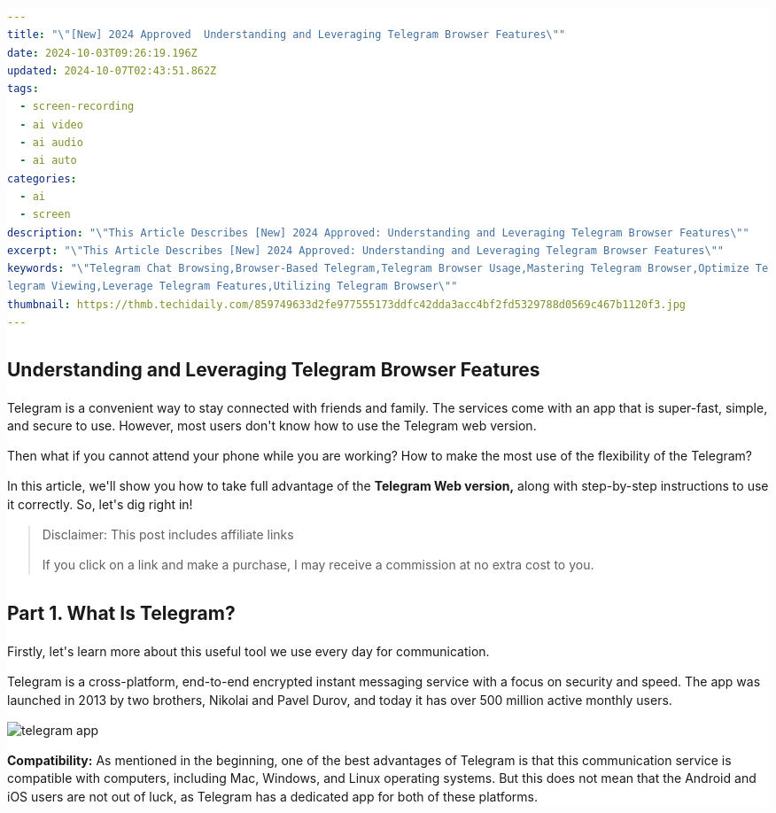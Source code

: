 ```yaml
---
title: "\"[New] 2024 Approved  Understanding and Leveraging Telegram Browser Features\""
date: 2024-10-03T09:26:19.196Z
updated: 2024-10-07T02:43:51.862Z
tags: 
  - screen-recording
  - ai video
  - ai audio
  - ai auto
categories: 
  - ai
  - screen
description: "\"This Article Describes [New] 2024 Approved: Understanding and Leveraging Telegram Browser Features\""
excerpt: "\"This Article Describes [New] 2024 Approved: Understanding and Leveraging Telegram Browser Features\""
keywords: "\"Telegram Chat Browsing,Browser-Based Telegram,Telegram Browser Usage,Mastering Telegram Browser,Optimize Telegram Viewing,Leverage Telegram Features,Utilizing Telegram Browser\""
thumbnail: https://thmb.techidaily.com/859749633d2fe977555173ddfc42dda3acc4bf2fd5329788d0569c467b1120f3.jpg
---
```


## Understanding and Leveraging Telegram Browser Features

Telegram is a convenient way to stay connected with friends and family. The services come with an app that is super-fast, simple, and secure to use. However, most users don't know how to use the Telegram web version.

Then what if you cannot attend your phone while you are working? How to make the most use of the flexibility of the Telegram?

In this article, we'll show you how to take full advantage of the **Telegram Web version,** along with step-by-step instructions to use it correctly. So, let's dig right in!

>  Disclaimer: This post includes affiliate links
>
>  If you click on a link and make a purchase, I may receive a commission at no extra cost to you.
>

## Part 1\. What Is Telegram?

Firstly, let's learn more about this useful tool we use every day for communication.

Telegram is a cross-platform, end-to-end encrypted instant messaging service with a focus on security and speed. The app was launched in 2013 by two brothers, Nikolai and Pavel Durov, and today it has over 500 million active monthly users.

![telegram app](https://images.wondershare.com/filmora/article-images/2022/11/telegram-app.jpg)

**Compatibility:** As mentioned in the beginning, one of the best advantages of Telegram is that this communication service is compatible with computers, including Mac, Windows, and Linux operating systems. But this does not mean that the Android and iOS users are not out of luck, as Telegram has a dedicated app for both of these platforms.
